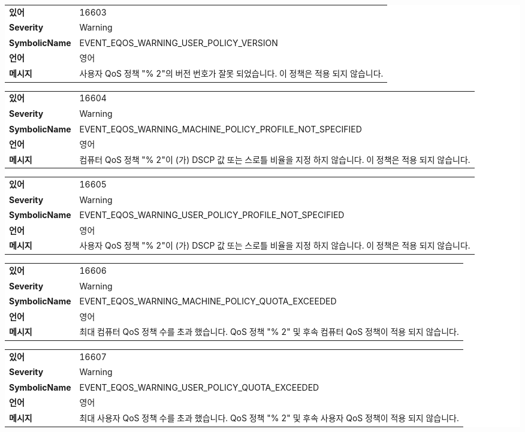 |||  
|-|-|  
|**있어**|16603|  
|**Severity**|Warning|  
|**SymbolicName**|EVENT_EQOS_WARNING_USER_POLICY_VERSION|  
|**언어**|영어|  
|**메시지**|사용자 QoS 정책 "% 2"의 버전 번호가 잘못 되었습니다. 이 정책은 적용 되지 않습니다.|  
  
|||  
|-|-|  
|**있어**|16604|  
|**Severity**|Warning|  
|**SymbolicName**|EVENT_EQOS_WARNING_MACHINE_POLICY_PROFILE_NOT_SPECIFIED|  
|**언어**|영어|  
|**메시지**|컴퓨터 QoS 정책 "% 2"이 (가) DSCP 값 또는 스로틀 비율을 지정 하지 않습니다. 이 정책은 적용 되지 않습니다.|  
  
|||  
|-|-|  
|**있어**|16605|  
|**Severity**|Warning|  
|**SymbolicName**|EVENT_EQOS_WARNING_USER_POLICY_PROFILE_NOT_SPECIFIED|  
|**언어**|영어|  
|**메시지**|사용자 QoS 정책 "% 2"이 (가) DSCP 값 또는 스로틀 비율을 지정 하지 않습니다. 이 정책은 적용 되지 않습니다.|  
  
|||  
|-|-|  
|**있어**|16606|  
|**Severity**|Warning|  
|**SymbolicName**|EVENT_EQOS_WARNING_MACHINE_POLICY_QUOTA_EXCEEDED|  
|**언어**|영어|  
|**메시지**|최대 컴퓨터 QoS 정책 수를 초과 했습니다. QoS 정책 "% 2" 및 후속 컴퓨터 QoS 정책이 적용 되지 않습니다.|  
  
|||  
|-|-|  
|**있어**|16607|  
|**Severity**|Warning|  
|**SymbolicName**|EVENT_EQOS_WARNING_USER_POLICY_QUOTA_EXCEEDED|  
|**언어**|영어|  
|**메시지**|최대 사용자 QoS 정책 수를 초과 했습니다. QoS 정책 "% 2" 및 후속 사용자 QoS 정책이 적용 되지 않습니다.|  
  